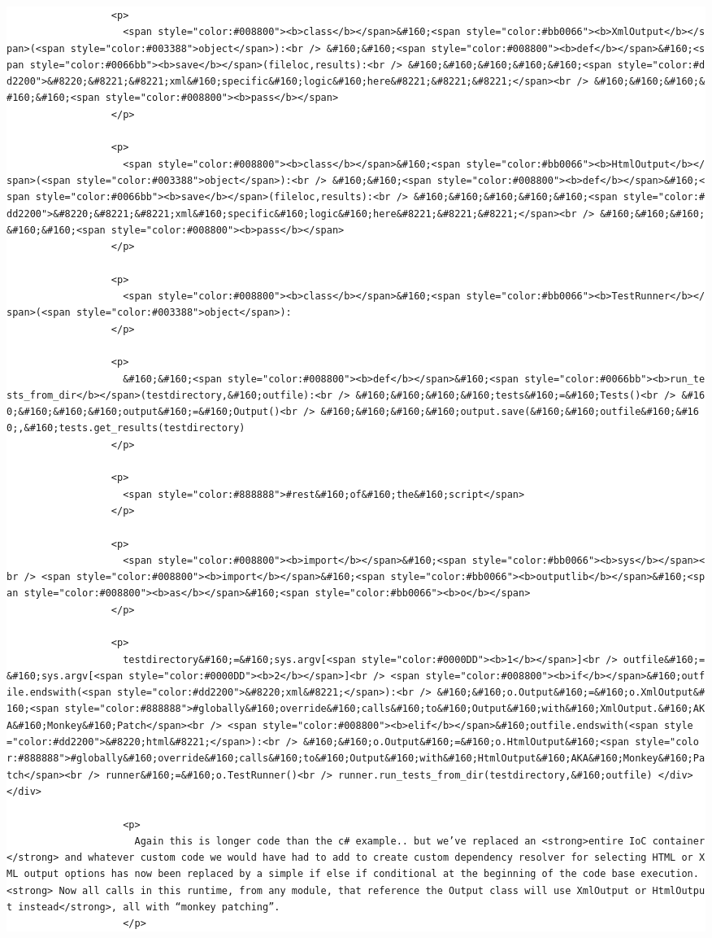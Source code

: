                       <p>
                        <span style="color:#008800"><b>class</b></span>&#160;<span style="color:#bb0066"><b>XmlOutput</b></span>(<span style="color:#003388">object</span>):<br /> &#160;&#160;<span style="color:#008800"><b>def</b></span>&#160;<span style="color:#0066bb"><b>save</b></span>(fileloc,results):<br /> &#160;&#160;&#160;&#160;&#160;<span style="color:#dd2200">&#8220;&#8221;&#8221;xml&#160;specific&#160;logic&#160;here&#8221;&#8221;&#8221;</span><br /> &#160;&#160;&#160;&#160;&#160;<span style="color:#008800"><b>pass</b></span>
                      </p>
                      
                      <p>
                        <span style="color:#008800"><b>class</b></span>&#160;<span style="color:#bb0066"><b>HtmlOutput</b></span>(<span style="color:#003388">object</span>):<br /> &#160;&#160;<span style="color:#008800"><b>def</b></span>&#160;<span style="color:#0066bb"><b>save</b></span>(fileloc,results):<br /> &#160;&#160;&#160;&#160;&#160;<span style="color:#dd2200">&#8220;&#8221;&#8221;xml&#160;specific&#160;logic&#160;here&#8221;&#8221;&#8221;</span><br /> &#160;&#160;&#160;&#160;&#160;<span style="color:#008800"><b>pass</b></span>
                      </p>
                      
                      <p>
                        <span style="color:#008800"><b>class</b></span>&#160;<span style="color:#bb0066"><b>TestRunner</b></span>(<span style="color:#003388">object</span>):
                      </p>
                      
                      <p>
                        &#160;&#160;<span style="color:#008800"><b>def</b></span>&#160;<span style="color:#0066bb"><b>run_tests_from_dir</b></span>(testdirectory,&#160;outfile):<br /> &#160;&#160;&#160;&#160;tests&#160;=&#160;Tests()<br /> &#160;&#160;&#160;&#160;output&#160;=&#160;Output()<br /> &#160;&#160;&#160;&#160;output.save(&#160;&#160;outfile&#160;&#160;,&#160;tests.get_results(testdirectory)
                      </p>
                      
                      <p>
                        <span style="color:#888888">#rest&#160;of&#160;the&#160;script</span>
                      </p>
                      
                      <p>
                        <span style="color:#008800"><b>import</b></span>&#160;<span style="color:#bb0066"><b>sys</b></span><br /> <span style="color:#008800"><b>import</b></span>&#160;<span style="color:#bb0066"><b>outputlib</b></span>&#160;<span style="color:#008800"><b>as</b></span>&#160;<span style="color:#bb0066"><b>o</b></span>
                      </p>
                      
                      <p>
                        testdirectory&#160;=&#160;sys.argv[<span style="color:#0000DD"><b>1</b></span>]<br /> outfile&#160;=&#160;sys.argv[<span style="color:#0000DD"><b>2</b></span>]<br /> <span style="color:#008800"><b>if</b></span>&#160;outfile.endswith(<span style="color:#dd2200">&#8220;xml&#8221;</span>):<br /> &#160;&#160;o.Output&#160;=&#160;o.XmlOutput&#160;<span style="color:#888888">#globally&#160;override&#160;calls&#160;to&#160;Output&#160;with&#160;XmlOutput.&#160;AKA&#160;Monkey&#160;Patch</span><br /> <span style="color:#008800"><b>elif</b></span>&#160;outfile.endswith(<span style="color:#dd2200">&#8220;html&#8221;</span>):<br /> &#160;&#160;o.Output&#160;=&#160;o.HtmlOutput&#160;<span style="color:#888888">#globally&#160;override&#160;calls&#160;to&#160;Output&#160;with&#160;HtmlOutput&#160;AKA&#160;Monkey&#160;Patch</span><br /> runner&#160;=&#160;o.TestRunner()<br /> runner.run_tests_from_dir(testdirectory,&#160;outfile) </div> </div> 
                        
                        <p>
                          Again this is longer code than the c# example.. but we’ve replaced an <strong>entire IoC container</strong> and whatever custom code we would have had to add to create custom dependency resolver for selecting HTML or XML output options has now been replaced by a simple if else if conditional at the beginning of the code base execution. <strong> Now all calls in this runtime, from any module, that reference the Output class will use XmlOutput or HtmlOutput instead</strong>, all with “monkey patching”.
                        </p>
                        